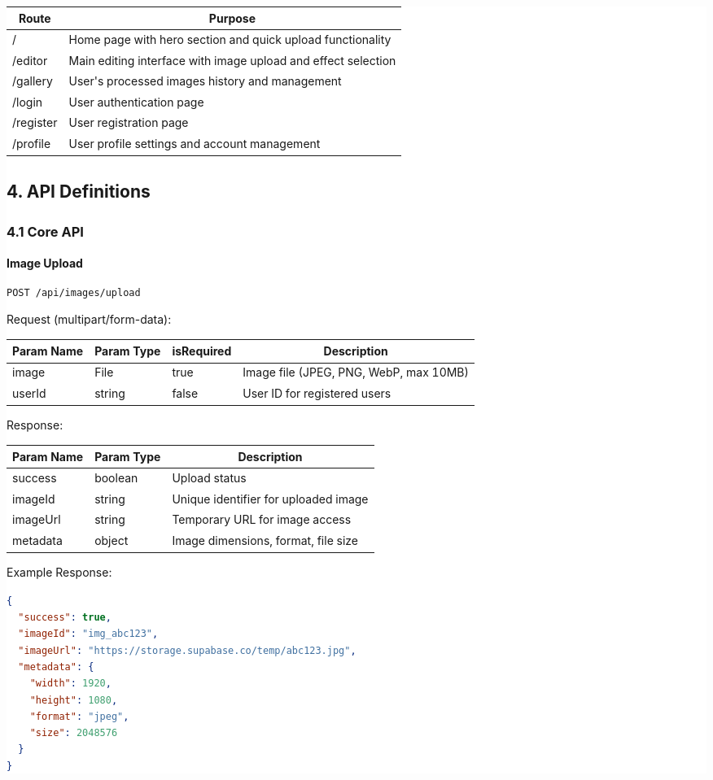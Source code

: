 | Route     | Purpose                                                       |
| --------- | ------------------------------------------------------------- |
| /         | Home page with hero section and quick upload functionality    |
| /editor   | Main editing interface with image upload and effect selection |
| /gallery  | User's processed images history and management                |
| /login    | User authentication page                                      |
| /register | User registration page                                        |
| /profile  | User profile settings and account management                  |

## 4. API Definitions

### 4.1 Core API

**Image Upload**

```
POST /api/images/upload
```

Request (multipart/form-data):

| Param Name | Param Type | isRequired | Description                            |
| ---------- | ---------- | ---------- | -------------------------------------- |
| image      | File       | true       | Image file (JPEG, PNG, WebP, max 10MB) |
| userId     | string     | false      | User ID for registered users           |

Response:

| Param Name | Param Type | Description                          |
| ---------- | ---------- | ------------------------------------ |
| success    | boolean    | Upload status                        |
| imageId    | string     | Unique identifier for uploaded image |
| imageUrl   | string     | Temporary URL for image access       |
| metadata   | object     | Image dimensions, format, file size  |

Example Response:

```json
{
  "success": true,
  "imageId": "img_abc123",
  "imageUrl": "https://storage.supabase.co/temp/abc123.jpg",
  "metadata": {
    "width": 1920,
    "height": 1080,
    "format": "jpeg",
    "size": 2048576
  }
}
```
